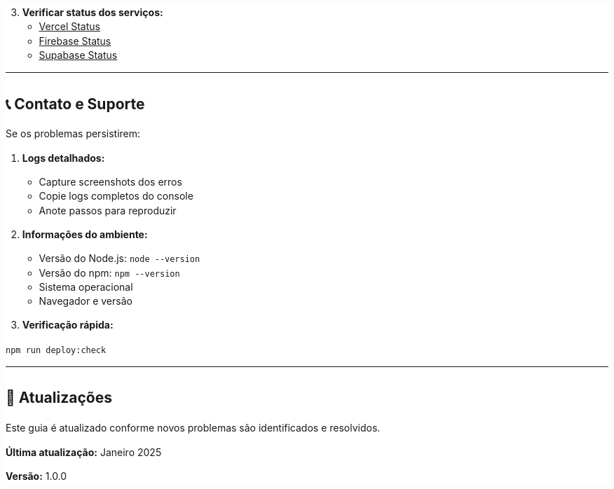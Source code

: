 3. **Verificar status dos serviços:**
   - [Vercel Status](https://www.vercel-status.com/)
   - [Firebase Status](https://status.firebase.google.com/)
   - [Supabase Status](https://status.supabase.com/)

---

## 📞 Contato e Suporte

Se os problemas persistirem:

1. **Logs detalhados:**
   - Capture screenshots dos erros
   - Copie logs completos do console
   - Anote passos para reproduzir

2. **Informações do ambiente:**
   - Versão do Node.js: `node --version`
   - Versão do npm: `npm --version`
   - Sistema operacional
   - Navegador e versão

3. **Verificação rápida:**
```bash
npm run deploy:check
```

---

## 🔄 Atualizações

Este guia é atualizado conforme novos problemas são identificados e resolvidos.

**Última atualização:** Janeiro 2025

**Versão:** 1.0.0